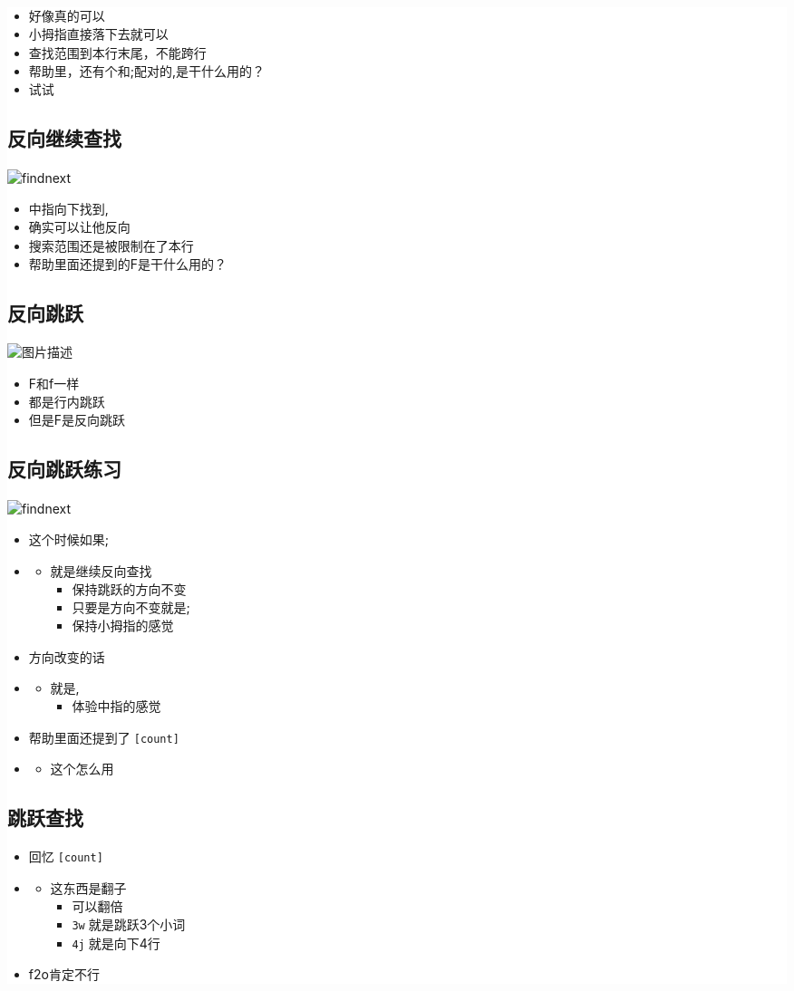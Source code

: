 - 好像真的可以
- 小拇指直接落下去就可以
- 查找范围到本行末尾，不能跨行
- 帮助里，还有个和;配对的,是干什么用的？
- 试试

## 反向继续查找

![findnext](https://i0.hdslb.com/bfs/article/d556f075fcea0fa70eb5213246fed290269bd433.png@942w_338h_progressive.webp)

- 中指向下找到,
- 确实可以让他反向
- 搜索范围还是被限制在了本行
- 帮助里面还提到的F是干什么用的？

## 反向跳跃

![图片描述](https://i0.hdslb.com/bfs/article/5f70038546897389de4cf4f08429e75c0d496dd9.png@942w_300h_progressive.webp)

- F和f一样
- 都是行内跳跃
- 但是F是反向跳跃

## 反向跳跃练习

![findnext](https://i0.hdslb.com/bfs/article/96ce803cda78c025594ad49bb787e03585875765.png@942w_338h_progressive.webp)

- 这个时候如果;

- - 就是继续反向查找
    - 保持跳跃的方向不变
    - 只要是方向不变就是;
    - 保持小拇指的感觉

- 方向改变的话

- - 就是,
    - 体验中指的感觉

- 帮助里面还提到了 `[count]`

- - 这个怎么用

## 跳跃查找

- 回忆 `[count]`

- - 这东西是翻子
    - 可以翻倍
    - `3w` 就是跳跃3个小词
    - `4j` 就是向下4行

- f2o肯定不行
